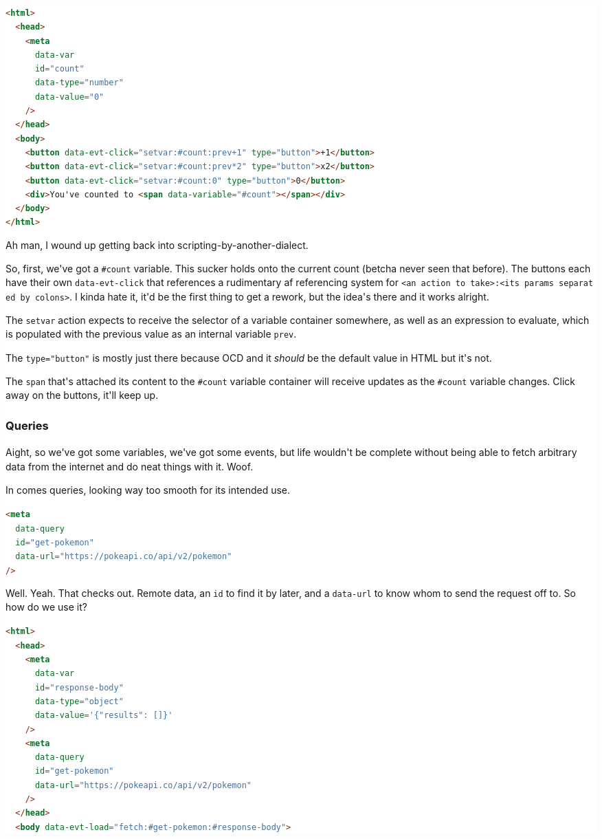 ```HTML
<html>
  <head>
    <meta
      data-var
      id="count"
      data-type="number"
      data-value="0"
    />
  </head>
  <body>
    <button data-evt-click="setvar:#count:prev+1" type="button">+1</button>
    <button data-evt-click="setvar:#count:prev*2" type="button">x2</button>
    <button data-evt-click="setvar:#count:0" type="button">0</button>
    <div>You've counted to <span data-variable="#count"></span></div>
  </body>
</html>
```

Ah man, I wound up getting back into scripting-by-another-dialect.

So, first, we've got a `#count` variable. This sucker holds onto the current count (betcha never seen that before). The buttons each have their own `data-evt-click` that references a rudimentary af referencing system for `<an action to take>:<its params separated by colons>`. I kinda hate it, it'd be the first thing to get a rework, but the idea's there and it works alright.

The `setvar` action expects to receive the selector of a variable container somewhere, as well as an expression to evaluate, which is populated with the previous value as an internal variable `prev`.

The `type="button"` is mostly just there because OCD and it *should* be the default value in HTML but it's not.

The `span` that's attached its content to the `#count` variable container will receive updates as the `#count` variable changes. Click away on the buttons, it'll keep up.

### Queries

Aight, so we've got some variables, we've got some events, but life wouldn't be complete without being able to fetch arbitrary data from the internet and do neat things with it. Woof.

In comes queries, looking way too smooth for its intended use.

```HTML
<meta
  data-query
  id="get-pokemon"
  data-url="https://pokeapi.co/api/v2/pokemon"
/>
```

Well. Yeah. That checks out. Remote data, an `id` to find it by later, and a `data-url` to know whom to send the request off to. So how do we use it?

```HTML
<html>
  <head>
    <meta
      data-var
      id="response-body"
      data-type="object"
      data-value='{"results": []}'
    />
    <meta
      data-query
      id="get-pokemon"
      data-url="https://pokeapi.co/api/v2/pokemon"
    />
  </head>
  <body data-evt-load="fetch:#get-pokemon:#response-body">
```